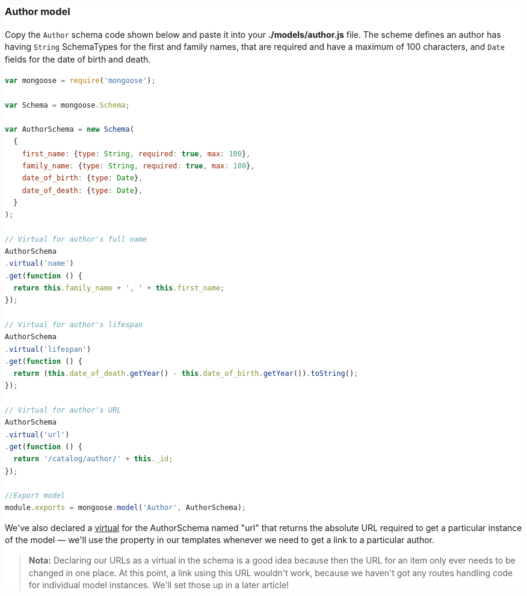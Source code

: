 ### Author model

Copy the `Author` schema code shown below and paste it into your **./models/author.js** file. The scheme defines an author has having `String` SchemaTypes for the first and family names, that are required and have a maximum of 100 characters, and `Date` fields for the date of birth and death.

```js
var mongoose = require('mongoose');

var Schema = mongoose.Schema;

var AuthorSchema = new Schema(
  {
    first_name: {type: String, required: true, max: 100},
    family_name: {type: String, required: true, max: 100},
    date_of_birth: {type: Date},
    date_of_death: {type: Date},
  }
);

// Virtual for author's full name
AuthorSchema
.virtual('name')
.get(function () {
  return this.family_name + ', ' + this.first_name;
});

// Virtual for author's lifespan
AuthorSchema
.virtual('lifespan')
.get(function () {
  return (this.date_of_death.getYear() - this.date_of_birth.getYear()).toString();
});

// Virtual for author's URL
AuthorSchema
.virtual('url')
.get(function () {
  return '/catalog/author/' + this._id;
});

//Export model
module.exports = mongoose.model('Author', AuthorSchema);
```

We've also declared a [virtual](#Virtual_properties) for the AuthorSchema named "url" that returns the absolute URL required to get a particular instance of the model — we'll use the property in our templates whenever we need to get a link to a particular author.

> **Nota:** Declaring our URLs as a virtual in the schema is a good idea because then the URL for an item only ever needs to be changed in one place.
> At this point, a link using this URL wouldn't work, because we haven't got any routes handling code for individual model instances. We'll set those up in a later article!
